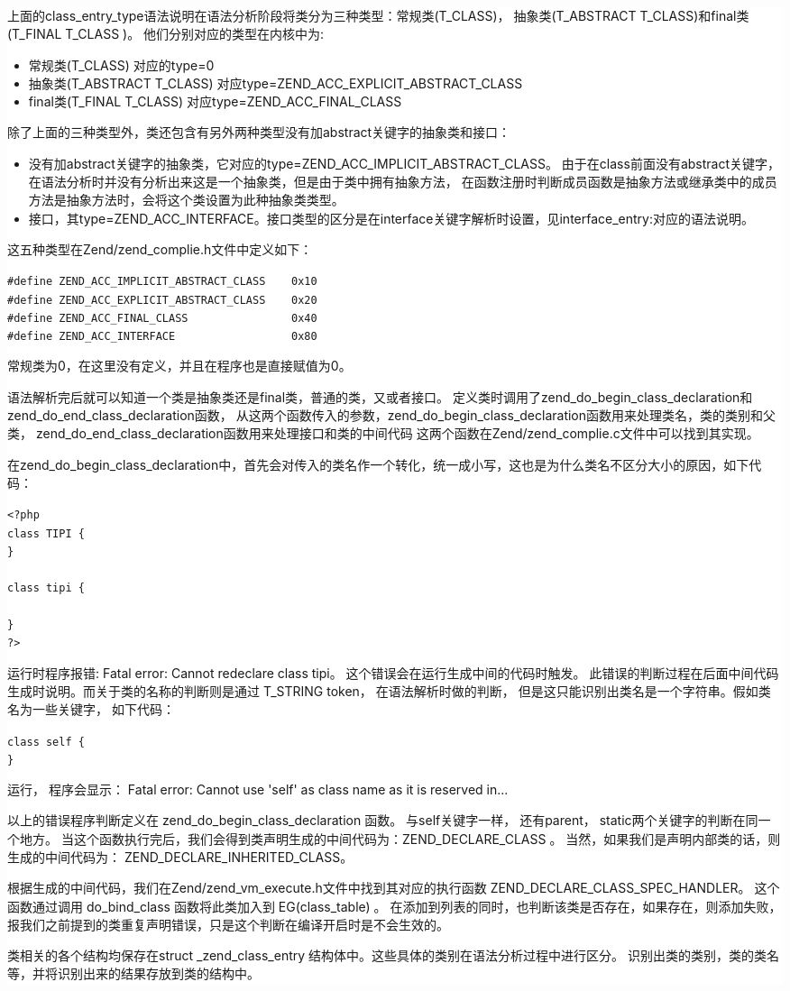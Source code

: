 上面的class_entry_type语法说明在语法分析阶段将类分为三种类型：常规类(T_CLASS)， 抽象类(T_ABSTRACT T_CLASS)和final类(T_FINAL T_CLASS )。 他们分别对应的类型在内核中为:

- 常规类(T_CLASS) 对应的type=0
- 抽象类(T_ABSTRACT T_CLASS) 对应type=ZEND_ACC_EXPLICIT_ABSTRACT_CLASS
- final类(T_FINAL T_CLASS) 对应type=ZEND_ACC_FINAL_CLASS

除了上面的三种类型外，类还包含有另外两种类型没有加abstract关键字的抽象类和接口：

- 没有加abstract关键字的抽象类，它对应的type=ZEND_ACC_IMPLICIT_ABSTRACT_CLASS。 由于在class前面没有abstract关键字，在语法分析时并没有分析出来这是一个抽象类，但是由于类中拥有抽象方法， 在函数注册时判断成员函数是抽象方法或继承类中的成员方法是抽象方法时，会将这个类设置为此种抽象类类型。
- 接口，其type=ZEND_ACC_INTERFACE。接口类型的区分是在interface关键字解析时设置，见interface_entry:对应的语法说明。

这五种类型在Zend/zend_complie.h文件中定义如下：

    #define ZEND_ACC_IMPLICIT_ABSTRACT_CLASS    0x10
    #define ZEND_ACC_EXPLICIT_ABSTRACT_CLASS    0x20
    #define ZEND_ACC_FINAL_CLASS                0x40
    #define ZEND_ACC_INTERFACE                  0x80

常规类为0，在这里没有定义，并且在程序也是直接赋值为0。

语法解析完后就可以知道一个类是抽象类还是final类，普通的类，又或者接口。 定义类时调用了zend_do_begin_class_declaration和zend_do_end_class_declaration函数， 从这两个函数传入的参数，zend_do_begin_class_declaration函数用来处理类名，类的类别和父类， zend_do_end_class_declaration函数用来处理接口和类的中间代码 这两个函数在Zend/zend_complie.c文件中可以找到其实现。

在zend_do_begin_class_declaration中，首先会对传入的类名作一个转化，统一成小写，这也是为什么类名不区分大小的原因，如下代码：

    <?php
    class TIPI {
    }

    class tipi {

    }
    ?>

运行时程序报错: Fatal error: Cannot redeclare class tipi。 这个错误会在运行生成中间的代码时触发。 此错误的判断过程在后面中间代码生成时说明。而关于类的名称的判断则是通过 T_STRING token， 在语法解析时做的判断， 但是这只能识别出类名是一个字符串。假如类名为一些关键字， 如下代码：

    class self {
    }

运行， 程序会显示： Fatal error: Cannot use 'self' as class name as it is reserved in...

以上的错误程序判断定义在 zend_do_begin_class_declaration 函数。 与self关键字一样， 还有parent， static两个关键字的判断在同一个地方。 当这个函数执行完后，我们会得到类声明生成的中间代码为：ZEND_DECLARE_CLASS 。 当然，如果我们是声明内部类的话，则生成的中间代码为： ZEND_DECLARE_INHERITED_CLASS。

根据生成的中间代码，我们在Zend/zend_vm_execute.h文件中找到其对应的执行函数 ZEND_DECLARE_CLASS_SPEC_HANDLER。 这个函数通过调用 do_bind_class 函数将此类加入到 EG(class_table) 。 在添加到列表的同时，也判断该类是否存在，如果存在，则添加失败，报我们之前提到的类重复声明错误，只是这个判断在编译开启时是不会生效的。

类相关的各个结构均保存在struct _zend_class_entry 结构体中。这些具体的类别在语法分析过程中进行区分。 识别出类的类别，类的类名等，并将识别出来的结果存放到类的结构中。

